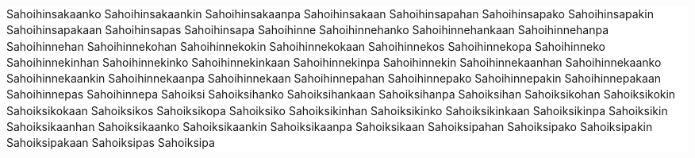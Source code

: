 Sahoihinsakaanko
Sahoihinsakaankin
Sahoihinsakaanpa
Sahoihinsakaan
Sahoihinsapahan
Sahoihinsapako
Sahoihinsapakin
Sahoihinsapakaan
Sahoihinsapas
Sahoihinsapa
Sahoihinne
Sahoihinnehanko
Sahoihinnehankaan
Sahoihinnehanpa
Sahoihinnehan
Sahoihinnekohan
Sahoihinnekokin
Sahoihinnekokaan
Sahoihinnekos
Sahoihinnekopa
Sahoihinneko
Sahoihinnekinhan
Sahoihinnekinko
Sahoihinnekinkaan
Sahoihinnekinpa
Sahoihinnekin
Sahoihinnekaanhan
Sahoihinnekaanko
Sahoihinnekaankin
Sahoihinnekaanpa
Sahoihinnekaan
Sahoihinnepahan
Sahoihinnepako
Sahoihinnepakin
Sahoihinnepakaan
Sahoihinnepas
Sahoihinnepa
Sahoiksi
Sahoiksihanko
Sahoiksihankaan
Sahoiksihanpa
Sahoiksihan
Sahoiksikohan
Sahoiksikokin
Sahoiksikokaan
Sahoiksikos
Sahoiksikopa
Sahoiksiko
Sahoiksikinhan
Sahoiksikinko
Sahoiksikinkaan
Sahoiksikinpa
Sahoiksikin
Sahoiksikaanhan
Sahoiksikaanko
Sahoiksikaankin
Sahoiksikaanpa
Sahoiksikaan
Sahoiksipahan
Sahoiksipako
Sahoiksipakin
Sahoiksipakaan
Sahoiksipas
Sahoiksipa